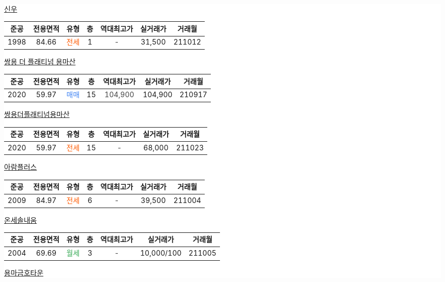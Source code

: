 [신우](https://search.naver.com/search.naver?query=%EC%84%9C%EC%9A%B8%ED%8A%B9%EB%B3%84%EC%8B%9C+%EC%A4%91%EB%9E%91%EA%B5%AC+%EB%A9%B4%EB%AA%A9%EB%8F%99+%EC%8B%A0%EC%9A%B0)

|준공|전용면적|유형|층|역대최고가|실거래가|거래월|
|:---:|:---:|:---:|:---:|:---:|:---:|:---:|
|1998|84.66|<span style="color:#ff5a00">전세</span>|1|<span style="color:#444444">-</span>|31,500|211012|

[쌍용 더 플래티넘 용마산](https://search.naver.com/search.naver?query=%EC%84%9C%EC%9A%B8%ED%8A%B9%EB%B3%84%EC%8B%9C+%EC%A4%91%EB%9E%91%EA%B5%AC+%EB%A9%B4%EB%AA%A9%EB%8F%99+%EC%8C%8D%EC%9A%A9+%EB%8D%94+%ED%94%8C%EB%9E%98%ED%8B%B0%EB%84%98+%EC%9A%A9%EB%A7%88%EC%82%B0)

|준공|전용면적|유형|층|역대최고가|실거래가|거래월|
|:---:|:---:|:---:|:---:|:---:|:---:|:---:|
|2020|59.97|<span style="color:#4285f3">매매</span>|15|<span style="color:#444444">104,900</span>|104,900|210917|

[쌍용더플래티넘용마산](https://search.naver.com/search.naver?query=%EC%84%9C%EC%9A%B8%ED%8A%B9%EB%B3%84%EC%8B%9C+%EC%A4%91%EB%9E%91%EA%B5%AC+%EB%A9%B4%EB%AA%A9%EB%8F%99+%EC%8C%8D%EC%9A%A9%EB%8D%94%ED%94%8C%EB%9E%98%ED%8B%B0%EB%84%98%EC%9A%A9%EB%A7%88%EC%82%B0)

|준공|전용면적|유형|층|역대최고가|실거래가|거래월|
|:---:|:---:|:---:|:---:|:---:|:---:|:---:|
|2020|59.97|<span style="color:#ff5a00">전세</span>|15|<span style="color:#444444">-</span>|68,000|211023|

[아람플러스](https://search.naver.com/search.naver?query=%EC%84%9C%EC%9A%B8%ED%8A%B9%EB%B3%84%EC%8B%9C+%EC%A4%91%EB%9E%91%EA%B5%AC+%EB%A9%B4%EB%AA%A9%EB%8F%99+%EC%95%84%EB%9E%8C%ED%94%8C%EB%9F%AC%EC%8A%A4)

|준공|전용면적|유형|층|역대최고가|실거래가|거래월|
|:---:|:---:|:---:|:---:|:---:|:---:|:---:|
|2009|84.97|<span style="color:#ff5a00">전세</span>|6|<span style="color:#444444">-</span>|39,500|211004|

[온세솔내움](https://search.naver.com/search.naver?query=%EC%84%9C%EC%9A%B8%ED%8A%B9%EB%B3%84%EC%8B%9C+%EC%A4%91%EB%9E%91%EA%B5%AC+%EB%A9%B4%EB%AA%A9%EB%8F%99+%EC%98%A8%EC%84%B8%EC%86%94%EB%82%B4%EC%9B%80)

|준공|전용면적|유형|층|역대최고가|실거래가|거래월|
|:---:|:---:|:---:|:---:|:---:|:---:|:---:|
|2004|69.69|<span style="color:#34a853">월세</span>|3|<span style="color:#444444">-</span>|10,000/100|211005|


<script async src="//pagead2.googlesyndication.com/pagead/js/adsbygoogle.js"></script>

<ins class="adsbygoogle"
     style="display:block"
     data-ad-client="ca-pub-2446590836940007"
     data-ad-slot="1659523306"
     data-ad-format="auto"
     data-full-width-responsive="true"></ins>
<script>
(adsbygoogle = window.adsbygoogle || []).push({});
</script>


[용마금호타운](https://search.naver.com/search.naver?query=%EC%84%9C%EC%9A%B8%ED%8A%B9%EB%B3%84%EC%8B%9C+%EC%A4%91%EB%9E%91%EA%B5%AC+%EB%A9%B4%EB%AA%A9%EB%8F%99+%EC%9A%A9%EB%A7%88%EA%B8%88%ED%98%B8%ED%83%80%EC%9A%B4)
